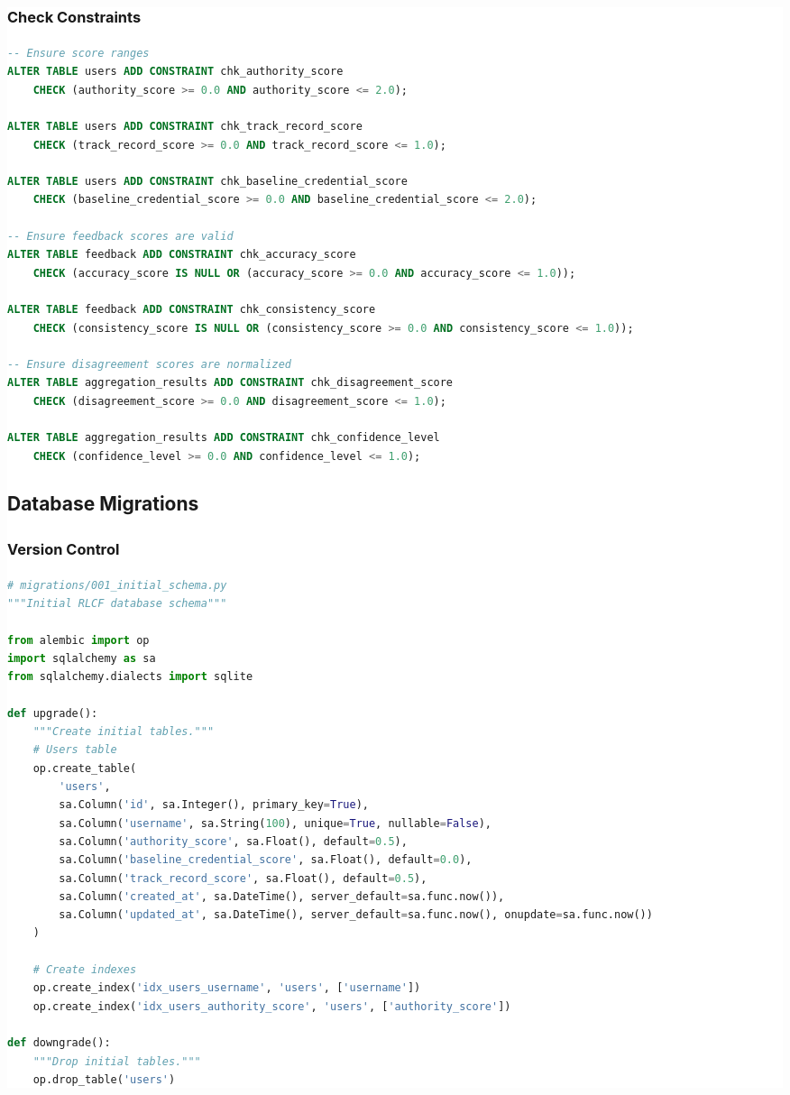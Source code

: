 ### Check Constraints

```sql
-- Ensure score ranges
ALTER TABLE users ADD CONSTRAINT chk_authority_score
    CHECK (authority_score >= 0.0 AND authority_score <= 2.0);

ALTER TABLE users ADD CONSTRAINT chk_track_record_score
    CHECK (track_record_score >= 0.0 AND track_record_score <= 1.0);

ALTER TABLE users ADD CONSTRAINT chk_baseline_credential_score
    CHECK (baseline_credential_score >= 0.0 AND baseline_credential_score <= 2.0);

-- Ensure feedback scores are valid
ALTER TABLE feedback ADD CONSTRAINT chk_accuracy_score
    CHECK (accuracy_score IS NULL OR (accuracy_score >= 0.0 AND accuracy_score <= 1.0));

ALTER TABLE feedback ADD CONSTRAINT chk_consistency_score
    CHECK (consistency_score IS NULL OR (consistency_score >= 0.0 AND consistency_score <= 1.0));

-- Ensure disagreement scores are normalized
ALTER TABLE aggregation_results ADD CONSTRAINT chk_disagreement_score
    CHECK (disagreement_score >= 0.0 AND disagreement_score <= 1.0);

ALTER TABLE aggregation_results ADD CONSTRAINT chk_confidence_level
    CHECK (confidence_level >= 0.0 AND confidence_level <= 1.0);
```

## Database Migrations

### Version Control

```python
# migrations/001_initial_schema.py
"""Initial RLCF database schema"""

from alembic import op
import sqlalchemy as sa
from sqlalchemy.dialects import sqlite

def upgrade():
    """Create initial tables."""
    # Users table
    op.create_table(
        'users',
        sa.Column('id', sa.Integer(), primary_key=True),
        sa.Column('username', sa.String(100), unique=True, nullable=False),
        sa.Column('authority_score', sa.Float(), default=0.5),
        sa.Column('baseline_credential_score', sa.Float(), default=0.0),
        sa.Column('track_record_score', sa.Float(), default=0.5),
        sa.Column('created_at', sa.DateTime(), server_default=sa.func.now()),
        sa.Column('updated_at', sa.DateTime(), server_default=sa.func.now(), onupdate=sa.func.now())
    )
    
    # Create indexes
    op.create_index('idx_users_username', 'users', ['username'])
    op.create_index('idx_users_authority_score', 'users', ['authority_score'])

def downgrade():
    """Drop initial tables."""
    op.drop_table('users')
```
